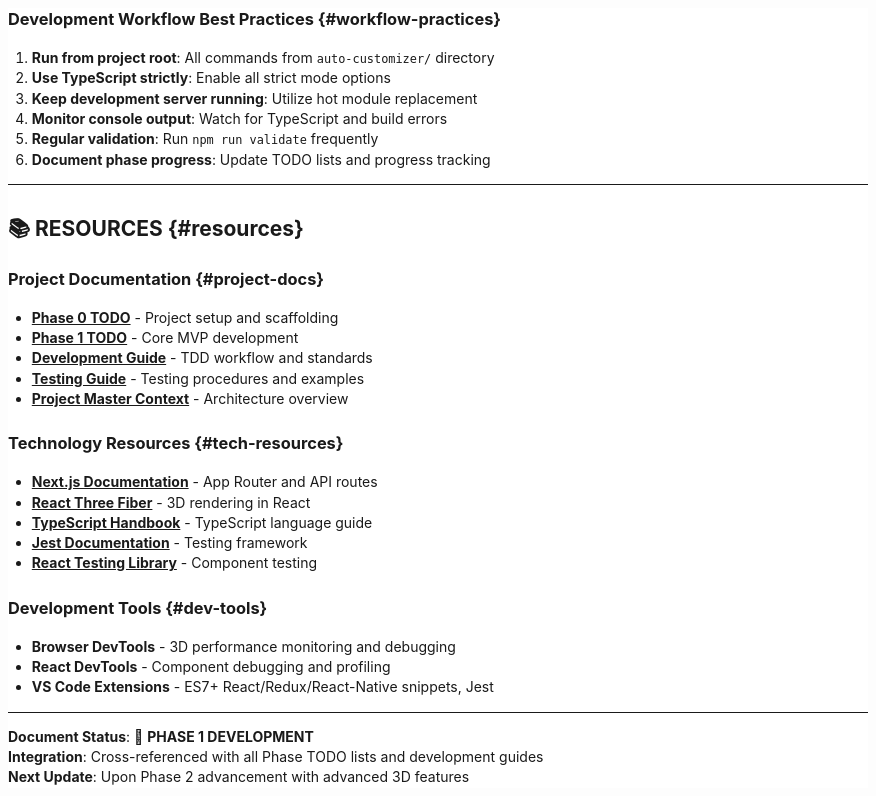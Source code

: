 ### **Development Workflow Best Practices** {#workflow-practices}

1. **Run from project root**: All commands from `auto-customizer/` directory
2. **Use TypeScript strictly**: Enable all strict mode options
3. **Keep development server running**: Utilize hot module replacement
4. **Monitor console output**: Watch for TypeScript and build errors
5. **Regular validation**: Run `npm run validate` frequently
6. **Document phase progress**: Update TODO lists and progress tracking

---

## 📚 **RESOURCES** {#resources}

### **Project Documentation** {#project-docs}

- **[Phase 0 TODO](./Phase_0_TODO_List.md)** - Project setup and scaffolding
- **[Phase 1 TODO](./Phase_1_TODO_List.md)** - Core MVP development
- **[Development Guide](./Development_Guide.md)** - TDD workflow and standards
- **[Testing Guide](./Testing_Guide.md)** - Testing procedures and examples
- **[Project Master Context](./Project_Master_Context.md)** - Architecture overview

### **Technology Resources** {#tech-resources}

- **[Next.js Documentation](https://nextjs.org/docs)** - App Router and API routes
- **[React Three Fiber](https://docs.pmnd.rs/react-three-fiber)** - 3D rendering in React
- **[TypeScript Handbook](https://www.typescriptlang.org/docs/)** - TypeScript language guide
- **[Jest Documentation](https://jestjs.io/docs/getting-started)** - Testing framework
- **[React Testing Library](https://testing-library.com/docs/react-testing-library/intro)** - Component testing

### **Development Tools** {#dev-tools}

- **Browser DevTools** - 3D performance monitoring and debugging
- **React DevTools** - Component debugging and profiling
- **VS Code Extensions** - ES7+ React/Redux/React-Native snippets, Jest

---

**Document Status**: 🚧 **PHASE 1 DEVELOPMENT**  
**Integration**: Cross-referenced with all Phase TODO lists and development guides  
**Next Update**: Upon Phase 2 advancement with advanced 3D features
